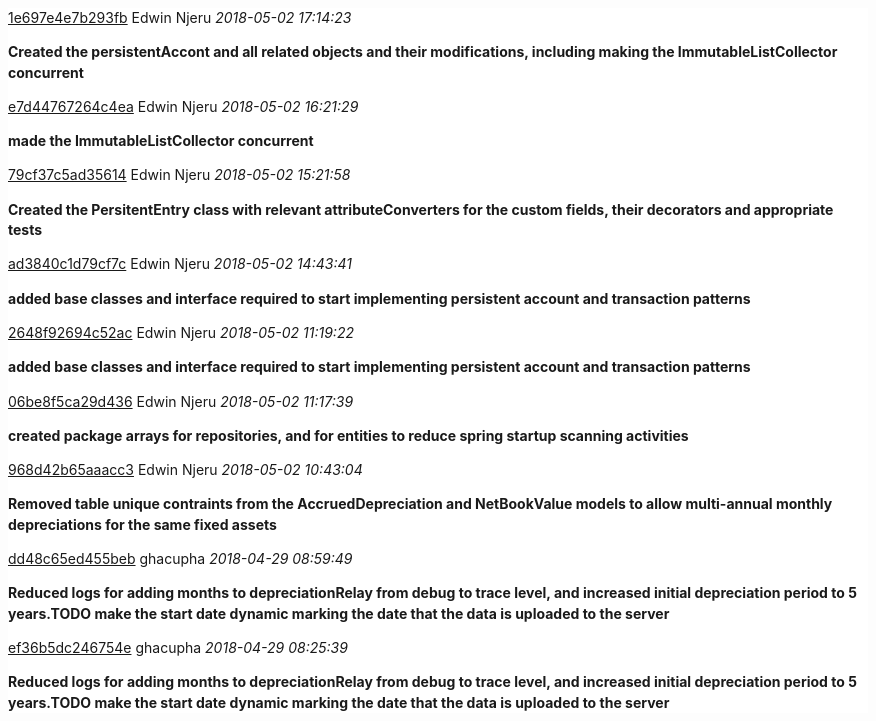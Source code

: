 
[1e697e4e7b293fb](https://github.com/mali-fasaha/fassets/commit/1e697e4e7b293fb) Edwin Njeru *2018-05-02 17:14:23*

**Created the persistentAccont and all related objects and their modifications, including making the ImmutableListCollector concurrent**


[e7d44767264c4ea](https://github.com/mali-fasaha/fassets/commit/e7d44767264c4ea) Edwin Njeru *2018-05-02 16:21:29*

**made the ImmutableListCollector concurrent**


[79cf37c5ad35614](https://github.com/mali-fasaha/fassets/commit/79cf37c5ad35614) Edwin Njeru *2018-05-02 15:21:58*

**Created the PersitentEntry class with relevant attributeConverters for the custom fields, their decorators and appropriate tests**


[ad3840c1d79cf7c](https://github.com/mali-fasaha/fassets/commit/ad3840c1d79cf7c) Edwin Njeru *2018-05-02 14:43:41*

**added base classes and interface required to start implementing persistent account and transaction patterns**


[2648f92694c52ac](https://github.com/mali-fasaha/fassets/commit/2648f92694c52ac) Edwin Njeru *2018-05-02 11:19:22*

**added base classes and interface required to start implementing persistent account and transaction patterns**


[06be8f5ca29d436](https://github.com/mali-fasaha/fassets/commit/06be8f5ca29d436) Edwin Njeru *2018-05-02 11:17:39*

**created package arrays for repositories, and for entities to reduce spring startup scanning activities**


[968d42b65aaacc3](https://github.com/mali-fasaha/fassets/commit/968d42b65aaacc3) Edwin Njeru *2018-05-02 10:43:04*

**Removed table unique contraints from the AccruedDepreciation and NetBookValue models to allow multi-annual monthly depreciations for the same fixed assets**


[dd48c65ed455beb](https://github.com/mali-fasaha/fassets/commit/dd48c65ed455beb) ghacupha *2018-04-29 08:59:49*

**Reduced logs for adding months to depreciationRelay from debug to trace level, and increased initial depreciation period to 5 years.TODO make the start date dynamic marking the date that the data is uploaded to the server**


[ef36b5dc246754e](https://github.com/mali-fasaha/fassets/commit/ef36b5dc246754e) ghacupha *2018-04-29 08:25:39*

**Reduced logs for adding months to depreciationRelay from debug to trace level, and increased initial depreciation period to 5 years.TODO make the start date dynamic marking the date that the data is uploaded to the server**
